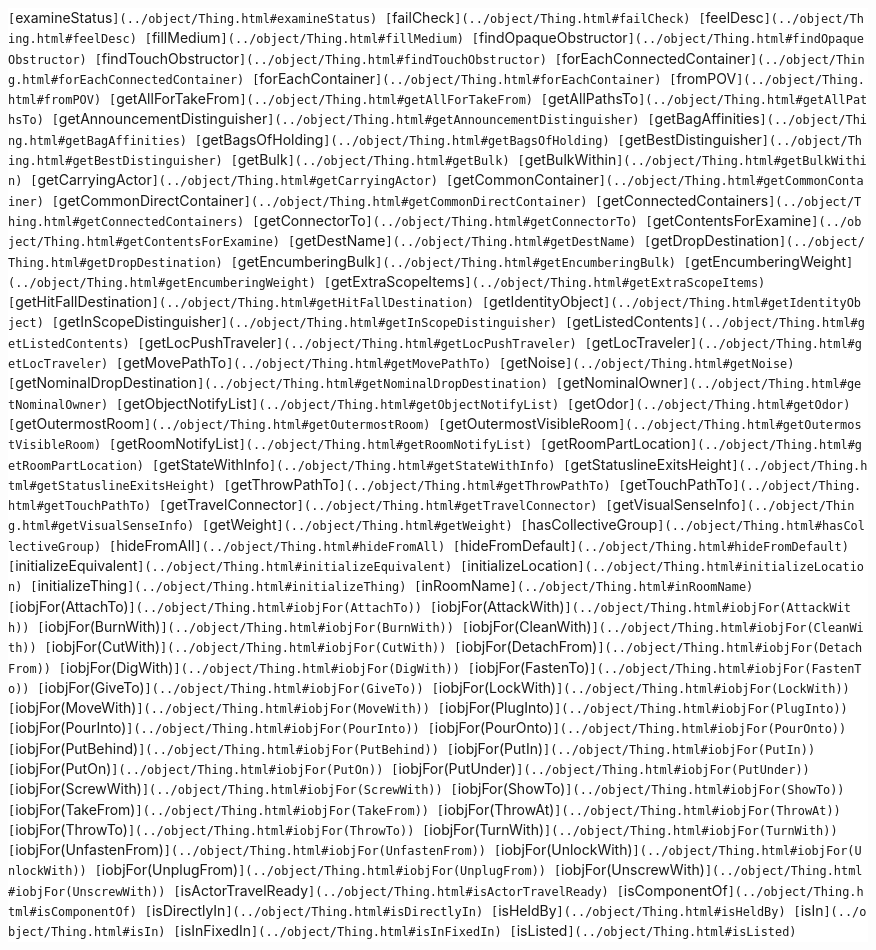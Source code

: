 `[`examineStatus`](../object/Thing.html#examineStatus)`  `[`failCheck`](../object/Thing.html#failCheck)`  `[`feelDesc`](../object/Thing.html#feelDesc)`  `[`fillMedium`](../object/Thing.html#fillMedium)`  `[`findOpaqueObstructor`](../object/Thing.html#findOpaqueObstructor)`  `[`findTouchObstructor`](../object/Thing.html#findTouchObstructor)`  `[`forEachConnectedContainer`](../object/Thing.html#forEachConnectedContainer)`  `[`forEachContainer`](../object/Thing.html#forEachContainer)`  `[`fromPOV`](../object/Thing.html#fromPOV)`  `[`getAllForTakeFrom`](../object/Thing.html#getAllForTakeFrom)`  `[`getAllPathsTo`](../object/Thing.html#getAllPathsTo)`  `[`getAnnouncementDistinguisher`](../object/Thing.html#getAnnouncementDistinguisher)`  `[`getBagAffinities`](../object/Thing.html#getBagAffinities)`  `[`getBagsOfHolding`](../object/Thing.html#getBagsOfHolding)`  `[`getBestDistinguisher`](../object/Thing.html#getBestDistinguisher)`  `[`getBulk`](../object/Thing.html#getBulk)`  `[`getBulkWithin`](../object/Thing.html#getBulkWithin)`  `[`getCarryingActor`](../object/Thing.html#getCarryingActor)`  `[`getCommonContainer`](../object/Thing.html#getCommonContainer)`  `[`getCommonDirectContainer`](../object/Thing.html#getCommonDirectContainer)`  `[`getConnectedContainers`](../object/Thing.html#getConnectedContainers)`  `[`getConnectorTo`](../object/Thing.html#getConnectorTo)`  `[`getContentsForExamine`](../object/Thing.html#getContentsForExamine)`  `[`getDestName`](../object/Thing.html#getDestName)`  `[`getDropDestination`](../object/Thing.html#getDropDestination)`  `[`getEncumberingBulk`](../object/Thing.html#getEncumberingBulk)`  `[`getEncumberingWeight`](../object/Thing.html#getEncumberingWeight)`  `[`getExtraScopeItems`](../object/Thing.html#getExtraScopeItems)`  `[`getHitFallDestination`](../object/Thing.html#getHitFallDestination)`  `[`getIdentityObject`](../object/Thing.html#getIdentityObject)`  `[`getInScopeDistinguisher`](../object/Thing.html#getInScopeDistinguisher)`  `[`getListedContents`](../object/Thing.html#getListedContents)`  `[`getLocPushTraveler`](../object/Thing.html#getLocPushTraveler)`  `[`getLocTraveler`](../object/Thing.html#getLocTraveler)`  `[`getMovePathTo`](../object/Thing.html#getMovePathTo)`  `[`getNoise`](../object/Thing.html#getNoise)`  `[`getNominalDropDestination`](../object/Thing.html#getNominalDropDestination)`  `[`getNominalOwner`](../object/Thing.html#getNominalOwner)`  `[`getObjectNotifyList`](../object/Thing.html#getObjectNotifyList)`  `[`getOdor`](../object/Thing.html#getOdor)`  `[`getOutermostRoom`](../object/Thing.html#getOutermostRoom)`  `[`getOutermostVisibleRoom`](../object/Thing.html#getOutermostVisibleRoom)`  `[`getRoomNotifyList`](../object/Thing.html#getRoomNotifyList)`  `[`getRoomPartLocation`](../object/Thing.html#getRoomPartLocation)`  `[`getStateWithInfo`](../object/Thing.html#getStateWithInfo)`  `[`getStatuslineExitsHeight`](../object/Thing.html#getStatuslineExitsHeight)`  `[`getThrowPathTo`](../object/Thing.html#getThrowPathTo)`  `[`getTouchPathTo`](../object/Thing.html#getTouchPathTo)`  `[`getTravelConnector`](../object/Thing.html#getTravelConnector)`  `[`getVisualSenseInfo`](../object/Thing.html#getVisualSenseInfo)`  `[`getWeight`](../object/Thing.html#getWeight)`  `[`hasCollectiveGroup`](../object/Thing.html#hasCollectiveGroup)`  `[`hideFromAll`](../object/Thing.html#hideFromAll)`  `[`hideFromDefault`](../object/Thing.html#hideFromDefault)`  `[`initializeEquivalent`](../object/Thing.html#initializeEquivalent)`  `[`initializeLocation`](../object/Thing.html#initializeLocation)`  `[`initializeThing`](../object/Thing.html#initializeThing)`  `[`inRoomName`](../object/Thing.html#inRoomName)`  `[`iobjFor(AttachTo)`](../object/Thing.html#iobjFor(AttachTo))`  `[`iobjFor(AttackWith)`](../object/Thing.html#iobjFor(AttackWith))`  `[`iobjFor(BurnWith)`](../object/Thing.html#iobjFor(BurnWith))`  `[`iobjFor(CleanWith)`](../object/Thing.html#iobjFor(CleanWith))`  `[`iobjFor(CutWith)`](../object/Thing.html#iobjFor(CutWith))`  `[`iobjFor(DetachFrom)`](../object/Thing.html#iobjFor(DetachFrom))`  `[`iobjFor(DigWith)`](../object/Thing.html#iobjFor(DigWith))`  `[`iobjFor(FastenTo)`](../object/Thing.html#iobjFor(FastenTo))`  `[`iobjFor(GiveTo)`](../object/Thing.html#iobjFor(GiveTo))`  `[`iobjFor(LockWith)`](../object/Thing.html#iobjFor(LockWith))`  `[`iobjFor(MoveWith)`](../object/Thing.html#iobjFor(MoveWith))`  `[`iobjFor(PlugInto)`](../object/Thing.html#iobjFor(PlugInto))`  `[`iobjFor(PourInto)`](../object/Thing.html#iobjFor(PourInto))`  `[`iobjFor(PourOnto)`](../object/Thing.html#iobjFor(PourOnto))`  `[`iobjFor(PutBehind)`](../object/Thing.html#iobjFor(PutBehind))`  `[`iobjFor(PutIn)`](../object/Thing.html#iobjFor(PutIn))`  `[`iobjFor(PutOn)`](../object/Thing.html#iobjFor(PutOn))`  `[`iobjFor(PutUnder)`](../object/Thing.html#iobjFor(PutUnder))`  `[`iobjFor(ScrewWith)`](../object/Thing.html#iobjFor(ScrewWith))`  `[`iobjFor(ShowTo)`](../object/Thing.html#iobjFor(ShowTo))`  `[`iobjFor(TakeFrom)`](../object/Thing.html#iobjFor(TakeFrom))`  `[`iobjFor(ThrowAt)`](../object/Thing.html#iobjFor(ThrowAt))`  `[`iobjFor(ThrowTo)`](../object/Thing.html#iobjFor(ThrowTo))`  `[`iobjFor(TurnWith)`](../object/Thing.html#iobjFor(TurnWith))`  `[`iobjFor(UnfastenFrom)`](../object/Thing.html#iobjFor(UnfastenFrom))`  `[`iobjFor(UnlockWith)`](../object/Thing.html#iobjFor(UnlockWith))`  `[`iobjFor(UnplugFrom)`](../object/Thing.html#iobjFor(UnplugFrom))`  `[`iobjFor(UnscrewWith)`](../object/Thing.html#iobjFor(UnscrewWith))`  `[`isActorTravelReady`](../object/Thing.html#isActorTravelReady)`  `[`isComponentOf`](../object/Thing.html#isComponentOf)`  `[`isDirectlyIn`](../object/Thing.html#isDirectlyIn)`  `[`isHeldBy`](../object/Thing.html#isHeldBy)`  `[`isIn`](../object/Thing.html#isIn)`  `[`isInFixedIn`](../object/Thing.html#isInFixedIn)`  `[`isListed`](../object/Thing.html#isListed)`